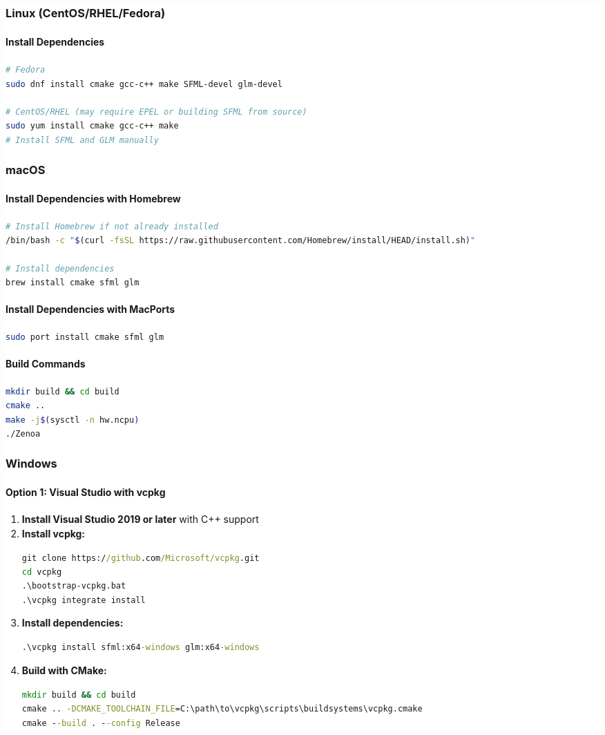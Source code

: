 ### Linux (CentOS/RHEL/Fedora)

#### Install Dependencies
```bash
# Fedora
sudo dnf install cmake gcc-c++ make SFML-devel glm-devel

# CentOS/RHEL (may require EPEL or building SFML from source)
sudo yum install cmake gcc-c++ make
# Install SFML and GLM manually
```

### macOS

#### Install Dependencies with Homebrew
```bash
# Install Homebrew if not already installed
/bin/bash -c "$(curl -fsSL https://raw.githubusercontent.com/Homebrew/install/HEAD/install.sh)"

# Install dependencies
brew install cmake sfml glm
```

#### Install Dependencies with MacPorts
```bash
sudo port install cmake sfml glm
```

#### Build Commands
```bash
mkdir build && cd build
cmake ..
make -j$(sysctl -n hw.ncpu)
./Zenoa
```

### Windows

#### Option 1: Visual Studio with vcpkg

1. **Install Visual Studio 2019 or later** with C++ support
2. **Install vcpkg:**
   ```cmd
   git clone https://github.com/Microsoft/vcpkg.git
   cd vcpkg
   .\bootstrap-vcpkg.bat
   .\vcpkg integrate install
   ```
3. **Install dependencies:**
   ```cmd
   .\vcpkg install sfml:x64-windows glm:x64-windows
   ```
4. **Build with CMake:**
   ```cmd
   mkdir build && cd build
   cmake .. -DCMAKE_TOOLCHAIN_FILE=C:\path\to\vcpkg\scripts\buildsystems\vcpkg.cmake
   cmake --build . --config Release
   ```
